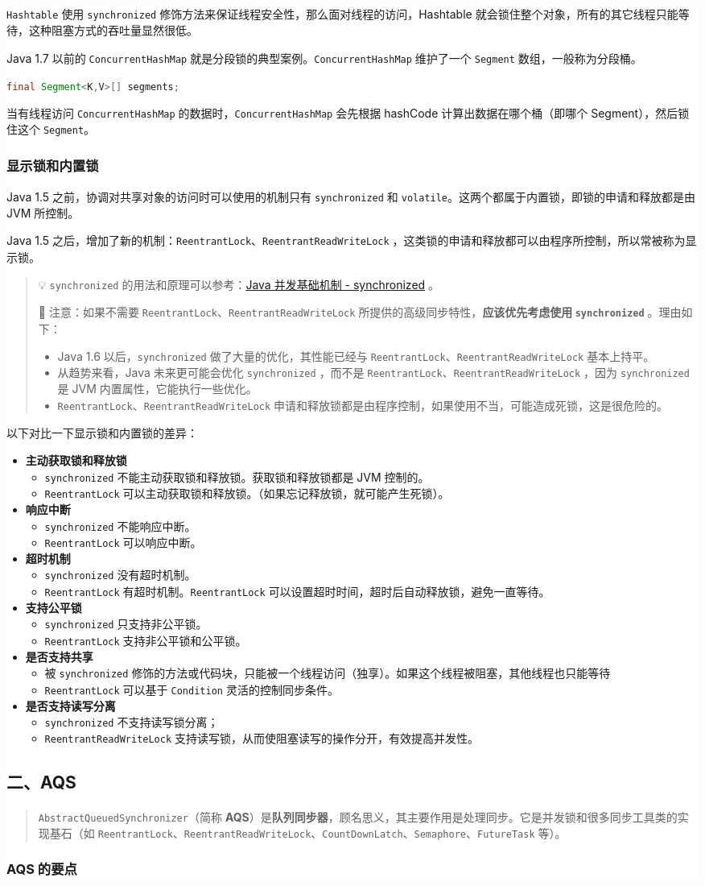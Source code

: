 `Hashtable` 使用 `synchronized` 修饰方法来保证线程安全性，那么面对线程的访问，Hashtable 就会锁住整个对象，所有的其它线程只能等待，这种阻塞方式的吞吐量显然很低。

Java 1.7 以前的 `ConcurrentHashMap` 就是分段锁的典型案例。`ConcurrentHashMap` 维护了一个 `Segment` 数组，一般称为分段桶。

```java
final Segment<K,V>[] segments;
```

当有线程访问 `ConcurrentHashMap` 的数据时，`ConcurrentHashMap` 会先根据 hashCode 计算出数据在哪个桶（即哪个 Segment），然后锁住这个 `Segment`。

### 显示锁和内置锁

Java 1.5 之前，协调对共享对象的访问时可以使用的机制只有 `synchronized` 和 `volatile`。这两个都属于内置锁，即锁的申请和释放都是由 JVM 所控制。

Java 1.5 之后，增加了新的机制：`ReentrantLock`、`ReentrantReadWriteLock` ，这类锁的申请和释放都可以由程序所控制，所以常被称为显示锁。

> 💡 `synchronized` 的用法和原理可以参考：[Java 并发基础机制 - synchronized](https://github.com/dunwu/javacore/blob/master/docs/concurrent/java-concurrent-basic-mechanism.md#%E4%BA%8Csynchronized) 。
>
> :bell: 注意：如果不需要 `ReentrantLock`、`ReentrantReadWriteLock` 所提供的高级同步特性，**应该优先考虑使用 `synchronized`** 。理由如下：
>
> - Java 1.6 以后，`synchronized` 做了大量的优化，其性能已经与 `ReentrantLock`、`ReentrantReadWriteLock` 基本上持平。
> - 从趋势来看，Java 未来更可能会优化 `synchronized` ，而不是 `ReentrantLock`、`ReentrantReadWriteLock` ，因为 `synchronized` 是 JVM 内置属性，它能执行一些优化。
> - `ReentrantLock`、`ReentrantReadWriteLock` 申请和释放锁都是由程序控制，如果使用不当，可能造成死锁，这是很危险的。

以下对比一下显示锁和内置锁的差异：

- **主动获取锁和释放锁**
  - `synchronized` 不能主动获取锁和释放锁。获取锁和释放锁都是 JVM 控制的。
  - `ReentrantLock` 可以主动获取锁和释放锁。（如果忘记释放锁，就可能产生死锁）。
- **响应中断**
  - `synchronized` 不能响应中断。
  - `ReentrantLock` 可以响应中断。
- **超时机制**
  - `synchronized` 没有超时机制。
  - `ReentrantLock` 有超时机制。`ReentrantLock` 可以设置超时时间，超时后自动释放锁，避免一直等待。
- **支持公平锁**
  - `synchronized` 只支持非公平锁。
  - `ReentrantLock` 支持非公平锁和公平锁。
- **是否支持共享**
  - 被 `synchronized` 修饰的方法或代码块，只能被一个线程访问（独享）。如果这个线程被阻塞，其他线程也只能等待
  - `ReentrantLock` 可以基于 `Condition` 灵活的控制同步条件。
- **是否支持读写分离**
  - `synchronized` 不支持读写锁分离；
  - `ReentrantReadWriteLock` 支持读写锁，从而使阻塞读写的操作分开，有效提高并发性。

## 二、AQS

> `AbstractQueuedSynchronizer`（简称 **AQS**）是**队列同步器**，顾名思义，其主要作用是处理同步。它是并发锁和很多同步工具类的实现基石（如 `ReentrantLock`、`ReentrantReadWriteLock`、`CountDownLatch`、`Semaphore`、`FutureTask` 等）。

### AQS 的要点
